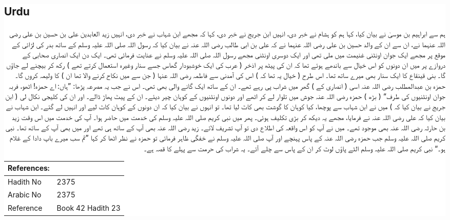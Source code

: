 ## Urdu


<div dir="rtl" lang="ur" style={{fontSize:'larger',backgroundColor:'#f8f9fa',padding:20}}>
ہم سے ابراہیم بن موسیٰ نے بیان کیا، کہا ہم کو ہشام نے خبر دی، انہیں ابن جریج نے خبر دی، کہا کہ مجھے ابن شہاب نے خبر دی، انہیں زید العابدین علی بن حسین بن علی رضی اللہ عنہما نے، ان سے ان کے والد حسین بن علی رضی اللہ عنہما نے کہ علی بن ابی طالب رضی اللہ عنہ نے بیان کیا کہ رسول اللہ صلی اللہ علیہ وسلم کے ساتھ بدر کی لڑائی کے موقع پر مجھے ایک جوان اونٹنی غنیمت میں ملی تھی اور ایک دوسری اونٹنی مجھے رسول اللہ صلی اللہ علیہ وسلم نے عنایت فرمائی تھی۔ ایک دن ایک انصاری صحابی کے دروازے پر میں ان دونوں کو اس خیال سے باندھے ہوئے تھا کہ ان کی پیٹھ پر اذخر ( عرب کی ایک خوشبودار گھاس جسے سنار وغیرہ استعمال کرتے تھے ) رکھ کر بیچنے لے جاؤں گا۔ بنی قینقاع کا ایک سنار بھی میرے ساتھ تھا۔ اس طرح ( خیال یہ تھا کہ ) اس کی آمدنی سے فاطمہ رضی اللہ عنہا ( جن سے میں نکاح کرنے والا تھا ان ) کا ولیمہ کروں گا۔ حمزہ بن عبدالمطلب رضی اللہ عنہ اسی ( انصاری کے ) گھر میں شراب پی رہے تھے۔ ان کے ساتھ ایک گانے والی بھی تھی۔ اس نے جب یہ مصرعہ پڑھا: ”ہاں: اے حمزہ! اٹھو، فربہ جوان اونٹنیوں کی طرف“ ( بڑھ ) حمزہ رضی اللہ عنہ جوش میں تلوار لے کر اٹھے اور دونوں اونٹنیوں کے کوہان چیر دیئے۔ ان کے پیٹ پھاڑ ڈالے۔ اور ان کی کلیجی نکال لی ( ابن جریج نے بیان کیا کہ ) میں نے ابن شہاب سے پوچھا، کیا کوہان کا گوشت بھی کاٹ لیا تھا۔ تو انہوں نے بیان کیا کہ ان دونوں کے کوہان کاٹ لیے اور انہیں لے گئے۔ ابن شہاب نے بیان کیا کہ علی رضی اللہ عنہ نے فرمایا، مجھے یہ دیکھ کر بڑی تکلیف ہوئی۔ پھر میں نبی کریم صلی اللہ علیہ وسلم کی خدمت میں حاضر ہوا۔ آپ کی خدمت میں اس وقت زید بن حارثہ رضی اللہ عنہ بھی موجود تھے۔ میں نے آپ کو اس واقعہ کی اطلاع دی تو آپ تشریف لائے۔ زید رضی اللہ عنہ بھی آپ کے ساتھ ہی تھے اور میں بھی آپ کے ساتھ تھا۔ نبی کریم صلی اللہ علیہ وسلم جب حمزہ رضی اللہ عنہ کے پاس پہنچے اور آپ صلی اللہ علیہ وسلم نے خفگی ظاہر فرمائی تو حمزہ نے نظر اٹھا کر کہا ”تم سب میرے باپ دادا کے غلام ہو۔“ نبی کریم صلی اللہ علیہ وسلم الٹے پاؤں لوٹ کر ان کے پاس سے چلے آئے۔ یہ شراب کی حرمت سے پہلے کا قصہ ہے۔
</div>
<div style={{backgroundColor:'#f8f9fa',padding:20, marginBottom: 10}}><table> <thead> <tr> <th>References:</th> <th></th> </tr> </thead> <tbody><tr><td>Hadith No</td><td>2375</td></tr><tr><td>Arabic No</td><td>2375</td></tr><tr><td>Reference</td><td>Book 42 Hadith 23</td></tr></tbody></table></div>